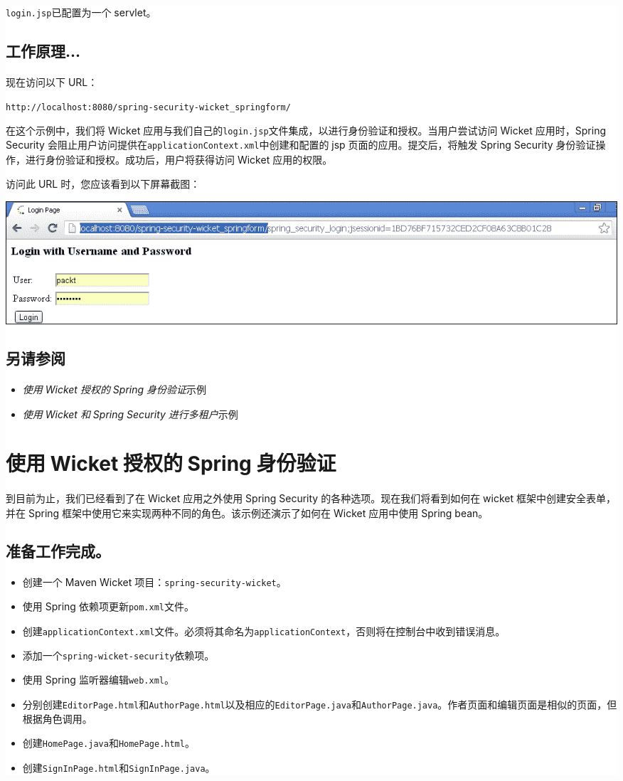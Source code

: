 `login.jsp`已配置为一个 servlet。

## 工作原理...

现在访问以下 URL：

`http://localhost:8080/spring-security-wicket_springform/`

在这个示例中，我们将 Wicket 应用与我们自己的`login.jsp`文件集成，以进行身份验证和授权。当用户尝试访问 Wicket 应用时，Spring Security 会阻止用户访问提供在`applicationContext.xml`中创建和配置的 jsp 页面的应用。提交后，将触发 Spring Security 身份验证操作，进行身份验证和授权。成功后，用户将获得访问 Wicket 应用的权限。

访问此 URL 时，您应该看到以下屏幕截图：

![工作原理...](img/7525OS_07_03.jpg)

## 另请参阅

+   *使用 Wicket 授权的 Spring 身份验证*示例

+   *使用 Wicket 和 Spring Security 进行多租户*示例

# 使用 Wicket 授权的 Spring 身份验证

到目前为止，我们已经看到了在 Wicket 应用之外使用 Spring Security 的各种选项。现在我们将看到如何在 wicket 框架中创建安全表单，并在 Spring 框架中使用它来实现两种不同的角色。该示例还演示了如何在 Wicket 应用中使用 Spring bean。

## 准备工作完成。

+   创建一个 Maven Wicket 项目：`spring-security-wicket`。

+   使用 Spring 依赖项更新`pom.xml`文件。

+   创建`applicationContext.xml`文件。必须将其命名为`applicationContext`，否则将在控制台中收到错误消息。

+   添加一个`spring-wicket-security`依赖项。

+   使用 Spring 监听器编辑`web.xml`。

+   分别创建`EditorPage.html`和`AuthorPage.html`以及相应的`EditorPage.java`和`AuthorPage.java`。作者页面和编辑页面是相似的页面，但根据角色调用。

+   创建`HomePage.java`和`HomePage.html`。

+   创建`SignInPage.html`和`SignInPage.java`。
